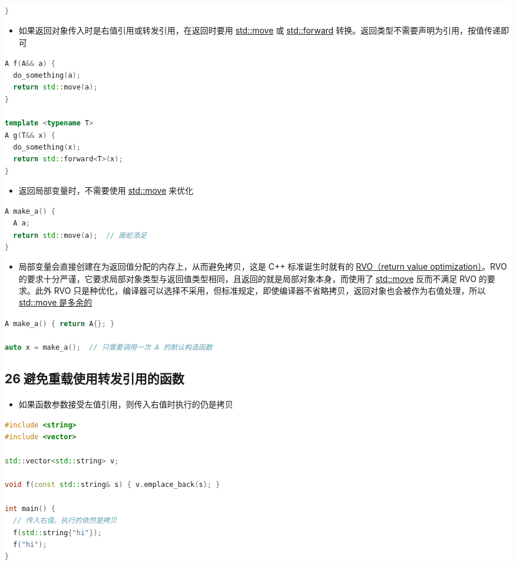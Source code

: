 ```cpp
}
```

* 如果返回对象传入时是右值引用或转发引用，在返回时要用 [std::move](https://en.cppreference.com/w/cpp/utility/move) 或 [std::forward](https://en.cppreference.com/w/cpp/utility/forward) 转换。返回类型不需要声明为引用，按值传递即可

```cpp
A f(A&& a) {
  do_something(a);
  return std::move(a);
}

template <typename T>
A g(T&& x) {
  do_something(x);
  return std::forward<T>(x);
}
```

* 返回局部变量时，不需要使用 [std::move](https://en.cppreference.com/w/cpp/utility/move) 来优化

```cpp
A make_a() {
  A a;
  return std::move(a);  // 画蛇添足
}
```

* 局部变量会直接创建在为返回值分配的内存上，从而避免拷贝，这是 C++ 标准诞生时就有的 [RVO（return value optimization）](https://en.cppreference.com/w/cpp/language/copy_elision)。RVO 的要求十分严谨，它要求局部对象类型与返回值类型相同，且返回的就是局部对象本身，而使用了 [std::move](https://en.cppreference.com/w/cpp/utility/move) 反而不满足 RVO 的要求。此外 RVO 只是种优化，编译器可以选择不采用，但标准规定，即使编译器不省略拷贝，返回对象也会被作为右值处理，所以 [std::move 是多余的](https://www.ibm.com/developerworks/community/blogs/5894415f-be62-4bc0-81c5-3956e82276f3/entry/RVO_V_S_std_move?lang=en)

```cpp
A make_a() { return A{}; }

auto x = make_a();  // 只需要调用一次 A 的默认构造函数
```

## 26 避免重载使用转发引用的函数

* 如果函数参数接受左值引用，则传入右值时执行的仍是拷贝

```cpp
#include <string>
#include <vector>

std::vector<std::string> v;

void f(const std::string& s) { v.emplace_back(s); }

int main() {
  // 传入右值，执行的依然是拷贝
  f(std::string{"hi"});
  f("hi");
}
```
